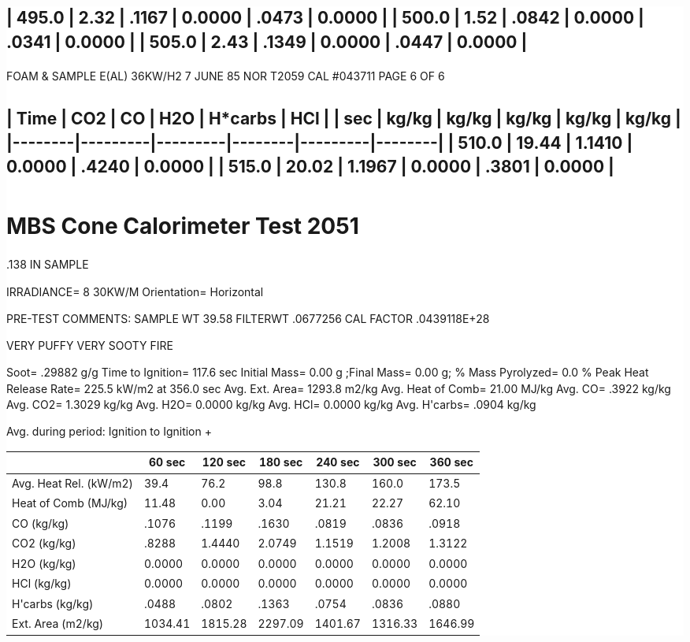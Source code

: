 | 495.0 | 2.32 | .1167 | 0.0000 | .0473 | 0.0000 |
| 500.0 | 1.52 | .0842 | 0.0000 | .0341 | 0.0000 |
| 505.0 | 2.43 | .1349 | 0.0000 | .0447 | 0.0000 |
---
FOAM & SAMPLE E(AL) 36KW/H2 7 JUNE 85 NOR T2059 CAL #043711
PAGE 6 OF 6

| Time   | CO2     | CO      | H2O    | H*carbs | HCl    |
| sec    | kg/kg   | kg/kg   | kg/kg  | kg/kg   | kg/kg  |
|--------|---------|---------|--------|---------|--------|
| 510.0  | 19.44   | 1.1410  | 0.0000 | .4240   | 0.0000 |
| 515.0  | 20.02   | 1.1967  | 0.0000 | .3801   | 0.0000 |
---

# MBS Cone Calorimeter Test 2051

.138 IN SAMPLE

IRRADIANCE= 8 30KW/M
Orientation= Horizontal

PRE-TEST COMMENTS:
SAMPLE WT 39.58 FILTERWT .0677256 CAL FACTOR .0439118E+28

VERY PUFFY VERY SOOTY FIRE

Soot= .29882 g/g
Time to Ignition= 117.6 sec
Initial Mass= 0.00 g ;Final Mass= 0.00 g; % Mass Pyrolyzed= 0.0 %
Peak Heat Release Rate= 225.5 kW/m2 at 356.0 sec
Avg. Ext. Area= 1293.8 m2/kg
Avg. Heat of Comb= 21.00 MJ/kg
Avg. CO= .3922 kg/kg
Avg. CO2= 1.3029 kg/kg
Avg. H2O= 0.0000 kg/kg
Avg. HCl= 0.0000 kg/kg
Avg. H'carbs= .0904 kg/kg

Avg. during period: Ignition to Ignition +

| | 60 sec | 120 sec | 180 sec | 240 sec | 300 sec | 360 sec |
|---|---|---|---|---|---|---|
| Avg. Heat Rel. (kW/m2) | 39.4 | 76.2 | 98.8 | 130.8 | 160.0 | 173.5 |
| Heat of Comb (MJ/kg) | 11.48 | 0.00 | 3.04 | 21.21 | 22.27 | 62.10 |
| CO (kg/kg) | .1076 | .1199 | .1630 | .0819 | .0836 | .0918 |
| CO2 (kg/kg) | .8288 | 1.4440 | 2.0749 | 1.1519 | 1.2008 | 1.3122 |
| H2O (kg/kg) | 0.0000 | 0.0000 | 0.0000 | 0.0000 | 0.0000 | 0.0000 |
| HCl (kg/kg) | 0.0000 | 0.0000 | 0.0000 | 0.0000 | 0.0000 | 0.0000 |
| H'carbs (kg/kg) | .0488 | .0802 | .1363 | .0754 | .0836 | .0880 |
| Ext. Area (m2/kg) | 1034.41 | 1815.28 | 2297.09 | 1401.67 | 1316.33 | 1646.99 |
